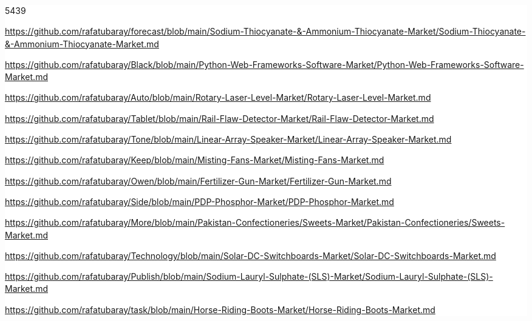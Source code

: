 5439</p><p><a href="https://github.com/rafatubaray/forecast/blob/main/Sodium-Thiocyanate-&-Ammonium-Thiocyanate-Market/Sodium-Thiocyanate-&-Ammonium-Thiocyanate-Market.md">https://github.com/rafatubaray/forecast/blob/main/Sodium-Thiocyanate-&-Ammonium-Thiocyanate-Market/Sodium-Thiocyanate-&-Ammonium-Thiocyanate-Market.md</a></p><p><a href="https://github.com/rafatubaray/Black/blob/main/Python-Web-Frameworks-Software-Market/Python-Web-Frameworks-Software-Market.md">https://github.com/rafatubaray/Black/blob/main/Python-Web-Frameworks-Software-Market/Python-Web-Frameworks-Software-Market.md</a></p><p><a href="https://github.com/rafatubaray/Auto/blob/main/Rotary-Laser-Level-Market/Rotary-Laser-Level-Market.md">https://github.com/rafatubaray/Auto/blob/main/Rotary-Laser-Level-Market/Rotary-Laser-Level-Market.md</a></p><p><a href="https://github.com/rafatubaray/Tablet/blob/main/Rail-Flaw-Detector-Market/Rail-Flaw-Detector-Market.md">https://github.com/rafatubaray/Tablet/blob/main/Rail-Flaw-Detector-Market/Rail-Flaw-Detector-Market.md</a></p><p><a href="https://github.com/rafatubaray/Tone/blob/main/Linear-Array-Speaker-Market/Linear-Array-Speaker-Market.md">https://github.com/rafatubaray/Tone/blob/main/Linear-Array-Speaker-Market/Linear-Array-Speaker-Market.md</a></p><p><a href="https://github.com/rafatubaray/Keep/blob/main/Misting-Fans-Market/Misting-Fans-Market.md">https://github.com/rafatubaray/Keep/blob/main/Misting-Fans-Market/Misting-Fans-Market.md</a></p><p><a href="https://github.com/rafatubaray/Owen/blob/main/Fertilizer-Gun-Market/Fertilizer-Gun-Market.md">https://github.com/rafatubaray/Owen/blob/main/Fertilizer-Gun-Market/Fertilizer-Gun-Market.md</a></p><p><a href="https://github.com/rafatubaray/Side/blob/main/PDP-Phosphor-Market/PDP-Phosphor-Market.md">https://github.com/rafatubaray/Side/blob/main/PDP-Phosphor-Market/PDP-Phosphor-Market.md</a></p><p><a href="https://github.com/rafatubaray/More/blob/main/Pakistan-Confectioneries/Sweets-Market/Pakistan-Confectioneries/Sweets-Market.md">https://github.com/rafatubaray/More/blob/main/Pakistan-Confectioneries/Sweets-Market/Pakistan-Confectioneries/Sweets-Market.md</a></p><p><a href="https://github.com/rafatubaray/Technology/blob/main/Solar-DC-Switchboards-Market/Solar-DC-Switchboards-Market.md">https://github.com/rafatubaray/Technology/blob/main/Solar-DC-Switchboards-Market/Solar-DC-Switchboards-Market.md</a></p><p><a href="https://github.com/rafatubaray/Publish/blob/main/Sodium-Lauryl-Sulphate-(SLS)-Market/Sodium-Lauryl-Sulphate-(SLS)-Market.md">https://github.com/rafatubaray/Publish/blob/main/Sodium-Lauryl-Sulphate-(SLS)-Market/Sodium-Lauryl-Sulphate-(SLS)-Market.md</a></p><p><a href="https://github.com/rafatubaray/task/blob/main/Horse-Riding-Boots-Market/Horse-Riding-Boots-Market.md">https://github.com/rafatubaray/task/blob/main/Horse-Riding-Boots-Market/Horse-Riding-Boots-Market.md</a></p>
